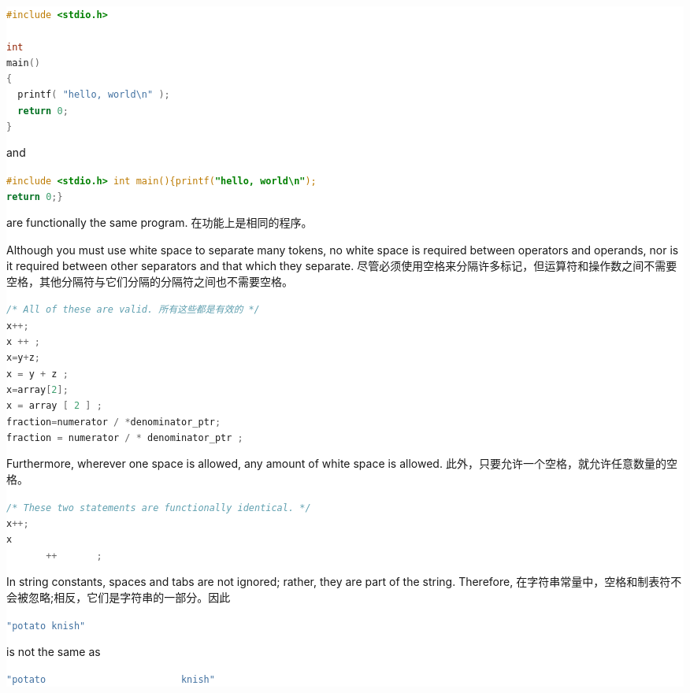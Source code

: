 ```c
#include <stdio.h>

int
main()
{
  printf( "hello, world\n" );
  return 0;
}
```

and

```c
#include <stdio.h> int main(){printf("hello, world\n");
return 0;}
```

are functionally the same program.
在功能上是相同的程序。

Although you must use white space to separate many tokens, no white space is required between operators and operands, nor is it required between other separators and that which they separate.
尽管必须使用空格来分隔许多标记，但运算符和操作数之间不需要空格，其他分隔符与它们分隔的分隔符之间也不需要空格。

```c
/* All of these are valid. 所有这些都是有效的 */
x++;
x ++ ;
x=y+z;
x = y + z ;
x=array[2];
x = array [ 2 ] ;
fraction=numerator / *denominator_ptr;
fraction = numerator / * denominator_ptr ;
```

Furthermore, wherever one space is allowed, any amount of white space is allowed.
此外，只要允许一个空格，就允许任意数量的空格。

```c
/* These two statements are functionally identical. */
x++;
x
       ++       ;
```

In string constants, spaces and tabs are not ignored; rather, they are part of the string. Therefore,
在字符串常量中，空格和制表符不会被忽略;相反，它们是字符串的一部分。因此

```c
"potato knish"
```

is not the same as

```c
"potato                        knish"
```
